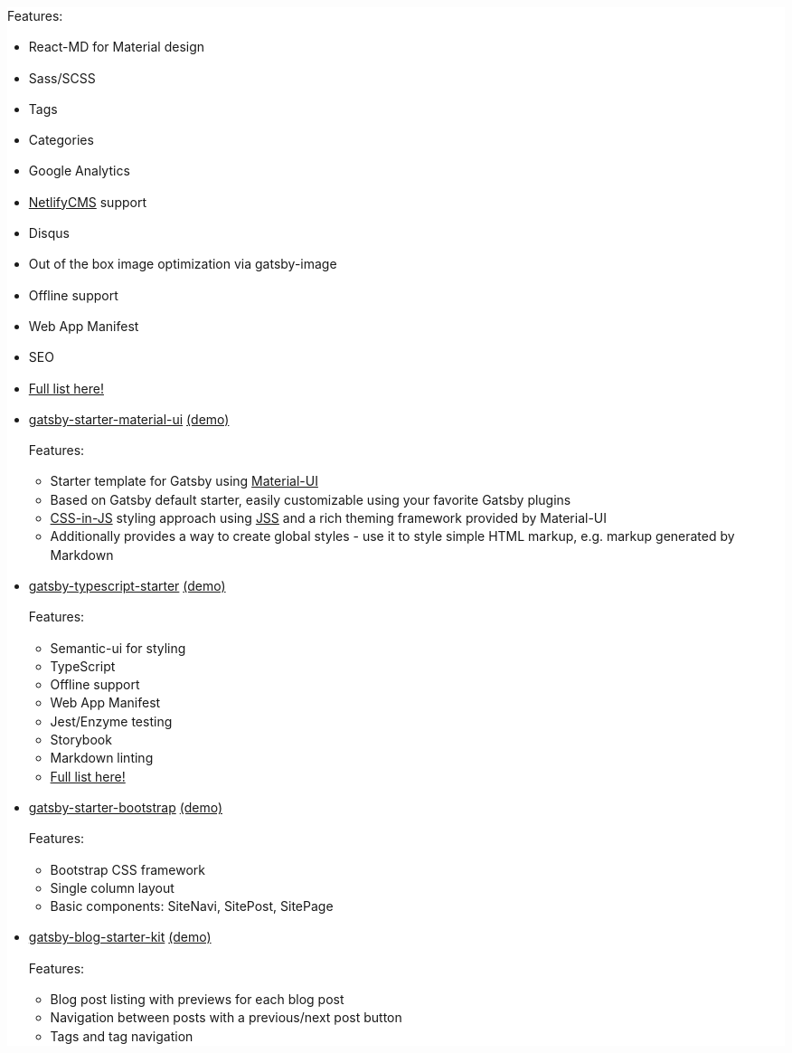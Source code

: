   Features:

  - React-MD for Material design
  - Sass/SCSS
  - Tags
  - Categories
  - Google Analytics
  - [NetlifyCMS](https://www.netlifycms.org/) support
  - Disqus
  - Out of the box image optimization via gatsby-image
  - Offline support
  - Web App Manifest
  - SEO
  - [Full list here!](https://github.com/Vagr9K/gatsby-material-starter#features)

- [gatsby-starter-material-ui](https://github.com/nareshbhatia/gatsby-starter-material-ui)
  [(demo)](https://gatsby-starter-material-ui.netlify.com/)

  Features:

  - Starter template for Gatsby using [Material-UI](https://material-ui.com/)
  - Based on Gatsby default starter, easily customizable using your favorite Gatsby plugins
  - [CSS-in-JS](http://blog.vjeux.com/2014/javascript/react-css-in-js-nationjs.html) styling approach using [JSS](http://cssinjs.org/) and a rich theming framework provided by Material-UI
  - Additionally provides a way to create global styles - use it to style simple HTML markup, e.g. markup generated by Markdown

- [gatsby-typescript-starter](https://github.com/fabien0102/gatsby-starter)
  [(demo)](https://fabien0102-gatsby-starter.netlify.com/)

  Features:

  - Semantic-ui for styling
  - TypeScript
  - Offline support
  - Web App Manifest
  - Jest/Enzyme testing
  - Storybook
  - Markdown linting
  - [Full list here!](https://github.com/fabien0102/gatsby-starter#whats-inside)

- [gatsby-starter-bootstrap](https://github.com/jaxx2104/gatsby-starter-bootstrap)
  [(demo)](https://gatstrap.netlify.com/)

  Features:

  - Bootstrap CSS framework
  - Single column layout
  - Basic components: SiteNavi, SitePost, SitePage

- [gatsby-blog-starter-kit](https://github.com/dschau/gatsby-blog-starter-kit)
  [(demo)](https://dschau.github.io/gatsby-blog-starter-kit/)

  Features:

  - Blog post listing with previews for each blog post
  - Navigation between posts with a previous/next post button
  - Tags and tag navigation
